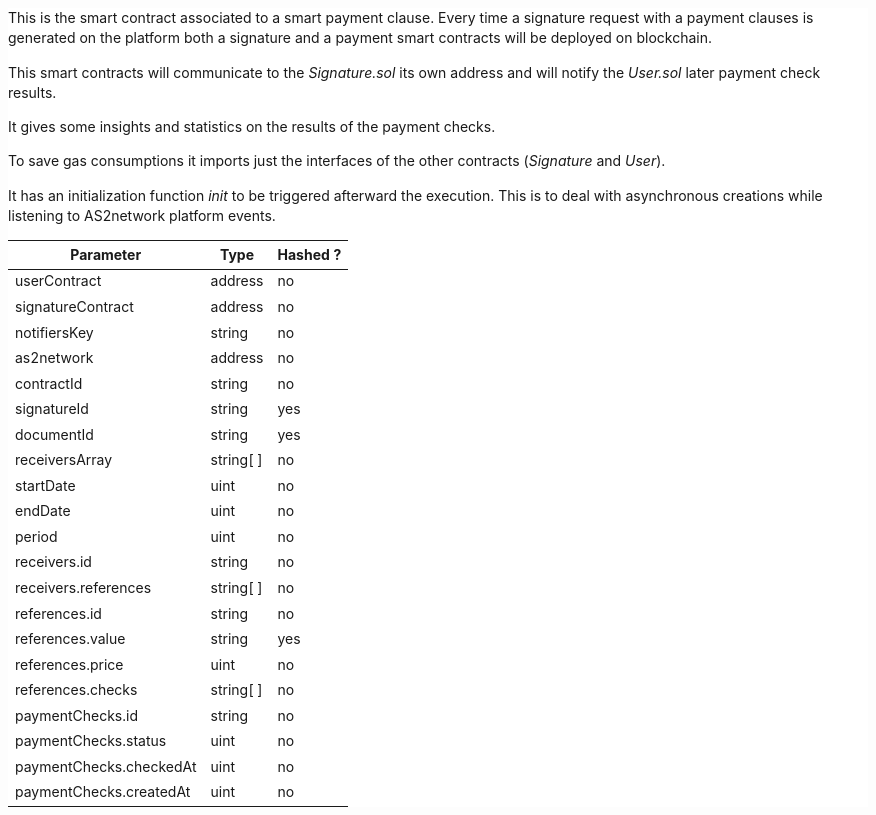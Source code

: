 This is the smart contract associated to a smart payment clause. Every time a signature request with a payment clauses is generated on the platform both a signature and a payment smart contracts will be deployed on blockchain.

This smart contracts will communicate to the _Signature.sol_ its own address and will notify the _User.sol_ later payment check results.

It gives some insights and statistics on the results of the payment checks.

To save gas consumptions it imports just the interfaces of the other contracts (_Signature_ and _User_).

It has an initialization function _init_ to be triggered afterward the execution. This is to deal with asynchronous creations while listening to AS2network platform events.

| Parameter               | Type      | Hashed ? |
| ----------------------- | --------- | -------- |
| userContract            | address   | no       |
| signatureContract       | address   | no       |
| notifiersKey            | string    | no       |
| as2network              | address   | no       |
| contractId              | string    | no       |
| signatureId             | string    | yes      |
| documentId              | string    | yes      |
| receiversArray          | string[ ] | no       |
| startDate               | uint      | no       |
| endDate                 | uint      | no       |
| period                  | uint      | no       |
| receivers.id            | string    | no       |
| receivers.references    | string[ ] | no       |
| references.id           | string    | no       |
| references.value        | string    | yes      |
| references.price        | uint      | no       |
| references.checks       | string[ ] | no       |
| paymentChecks.id        | string    | no       |
| paymentChecks.status    | uint      | no       |
| paymentChecks.checkedAt | uint      | no       |
| paymentChecks.createdAt | uint      | no       |
